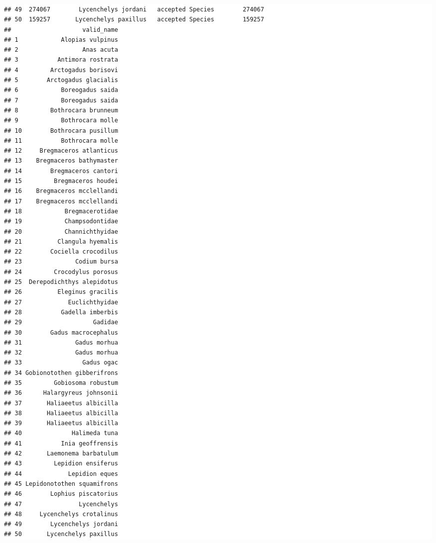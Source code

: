 ```
## 49  274067        Lycenchelys jordani   accepted Species        274067
## 50  159257       Lycenchelys paxillus   accepted Species        159257
##                    valid_name
## 1            Alopias vulpinus
## 2                  Anas acuta
## 3           Antimora rostrata
## 4         Arctogadus borisovi
## 5        Arctogadus glacialis
## 6            Boreogadus saida
## 7            Boreogadus saida
## 8         Bothrocara brunneum
## 9            Bothrocara molle
## 10        Bothrocara pusillum
## 11           Bothrocara molle
## 12     Bregmaceros atlanticus
## 13    Bregmaceros bathymaster
## 14        Bregmaceros cantori
## 15         Bregmaceros houdei
## 16    Bregmaceros mcclellandi
## 17    Bregmaceros mcclellandi
## 18            Bregmacerotidae
## 19            Champsodontidae
## 20            Channichthyidae
## 21          Clangula hyemalis
## 22        Cociella crocodilus
## 23               Codium bursa
## 24         Crocodylus porosus
## 25  Derepodichthys alepidotus
## 26          Eleginus gracilis
## 27             Euclichthyidae
## 28           Gadella imberbis
## 29                    Gadidae
## 30        Gadus macrocephalus
## 31               Gadus morhua
## 32               Gadus morhua
## 33                 Gadus ogac
## 34 Gobionotothen gibberifrons
## 35         Gobiosoma robustum
## 36      Halargyreus johnsonii
## 37       Haliaeetus albicilla
## 38       Haliaeetus albicilla
## 39       Haliaeetus albicilla
## 40              Halimeda tuna
## 41           Inia geoffrensis
## 42       Laemonema barbatulum
## 43         Lepidion ensiferus
## 44             Lepidion eques
## 45 Lepidonotothen squamifrons
## 46        Lophius piscatorius
## 47                Lycenchelys
## 48     Lycenchelys crotalinus
## 49        Lycenchelys jordani
## 50       Lycenchelys paxillus
```
